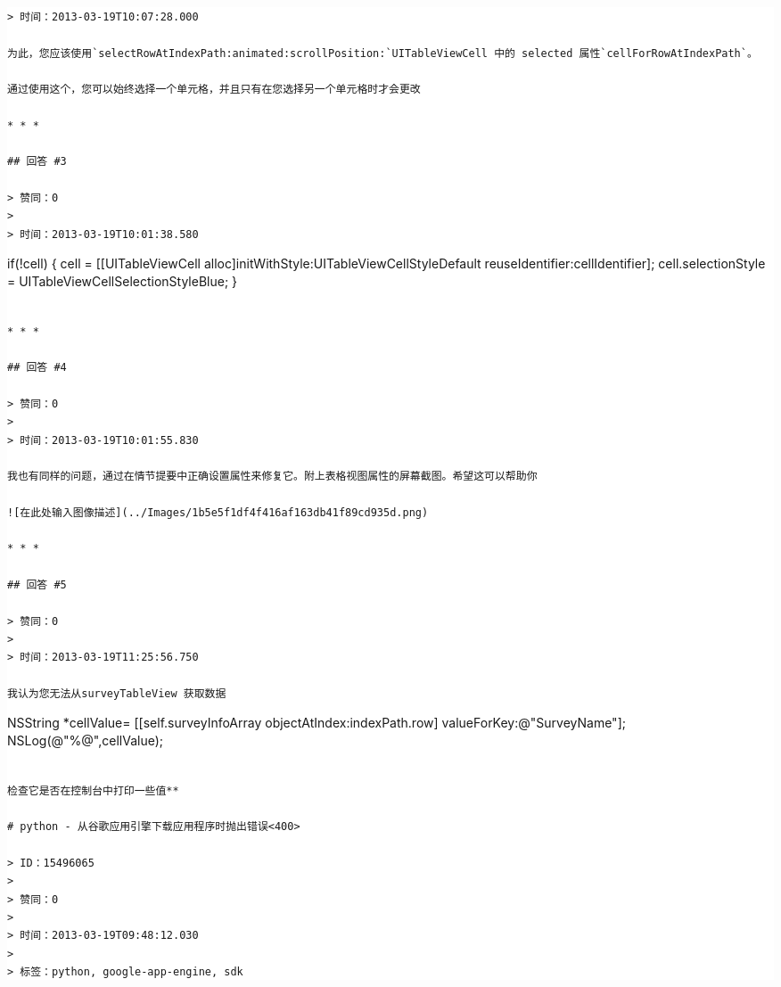 ```
> 时间：2013-03-19T10:07:28.000

为此，您应该使用`selectRowAtIndexPath:animated:scrollPosition:`UITableViewCell 中的 selected 属性`cellForRowAtIndexPath`。

通过使用这个，您可以始终选择一个单元格，并且只有在您选择另一个单元格时才会更改

* * *

## 回答 #3

> 赞同：0
> 
> 时间：2013-03-19T10:01:38.580

```
if(!cell)
            {
                cell = [[UITableViewCell alloc]initWithStyle:UITableViewCellStyleDefault reuseIdentifier:cellIdentifier];
cell.selectionStyle = UITableViewCellSelectionStyleBlue;
            } 
```

* * *

## 回答 #4

> 赞同：0
> 
> 时间：2013-03-19T10:01:55.830

我也有同样的问题，通过在情节提要中正确设置属性来修复它。附上表格视图属性的屏幕截图。希望这可以帮助你

![在此处输入图像描述](../Images/1b5e5f1df4f416af163db41f89cd935d.png)

* * *

## 回答 #5

> 赞同：0
> 
> 时间：2013-03-19T11:25:56.750

我认为您无法从surveyTableView 获取数据

```
NSString *cellValue= [[self.surveyInfoArray objectAtIndex:indexPath.row] valueForKey:@"SurveyName"];
NSLog(@"%@",cellValue); 
```

检查它是否在控制台中打印一些值**

# python - 从谷歌应用引擎下载应用程序时抛出错误<400>

> ID：15496065
> 
> 赞同：0
> 
> 时间：2013-03-19T09:48:12.030
> 
> 标签：python, google-app-engine, sdk

```